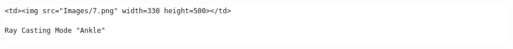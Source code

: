     <td><img src="Images/7.png" width=330 height=500></td>
  </tr>
 </table>


 ```
 Ray Casting Mode "Ankle"
 ```
 <table>
  <tr>